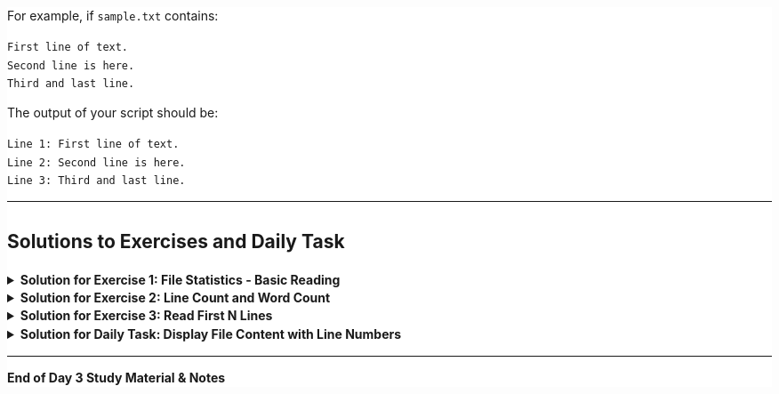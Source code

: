 For example, if `sample.txt` contains:

```
First line of text.
Second line is here.
Third and last line.
```

The output of your script should be:

```
Line 1: First line of text.
Line 2: Second line is here.
Line 3: Third and last line.
```

---

## Solutions to Exercises and Daily Task

<details><summary><b>Solution for Exercise 1: File Statistics - Basic Reading</b></summary></details>

<details><summary><b>Solution for Exercise 2: Line Count and Word Count</b></summary></details>

<details><summary><b>Solution for Exercise 3: Read First N Lines</b></summary></details>

<details><summary><b>Solution for Daily Task: Display File Content with Line Numbers</b></summary></details>

---

**End of Day 3 Study Material & Notes**
